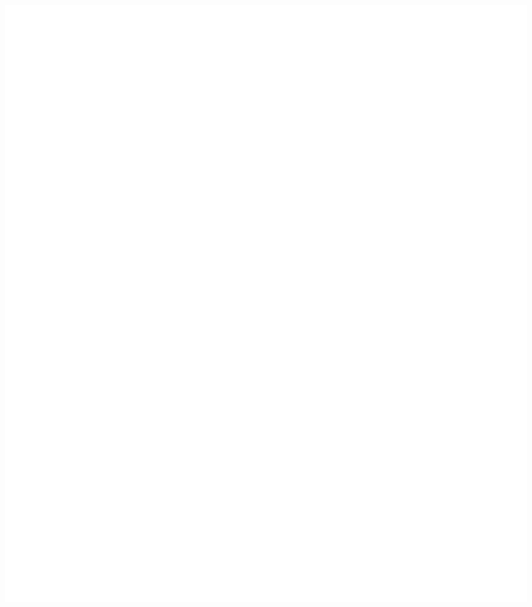![Age Distribution of Male Passengers in 3rd Class](https://github.com/skikszilcho/Titanic/blob/master/_posts/MaleAgeDistributionin3rdClass.png)


![Age Distribution of Male Passengers from 3rd Class Who Survived](https://github.com/skikszilcho/Titanic/blob/master/_posts/SurvivedMaleAgeDistributionin3rdClass.png)
